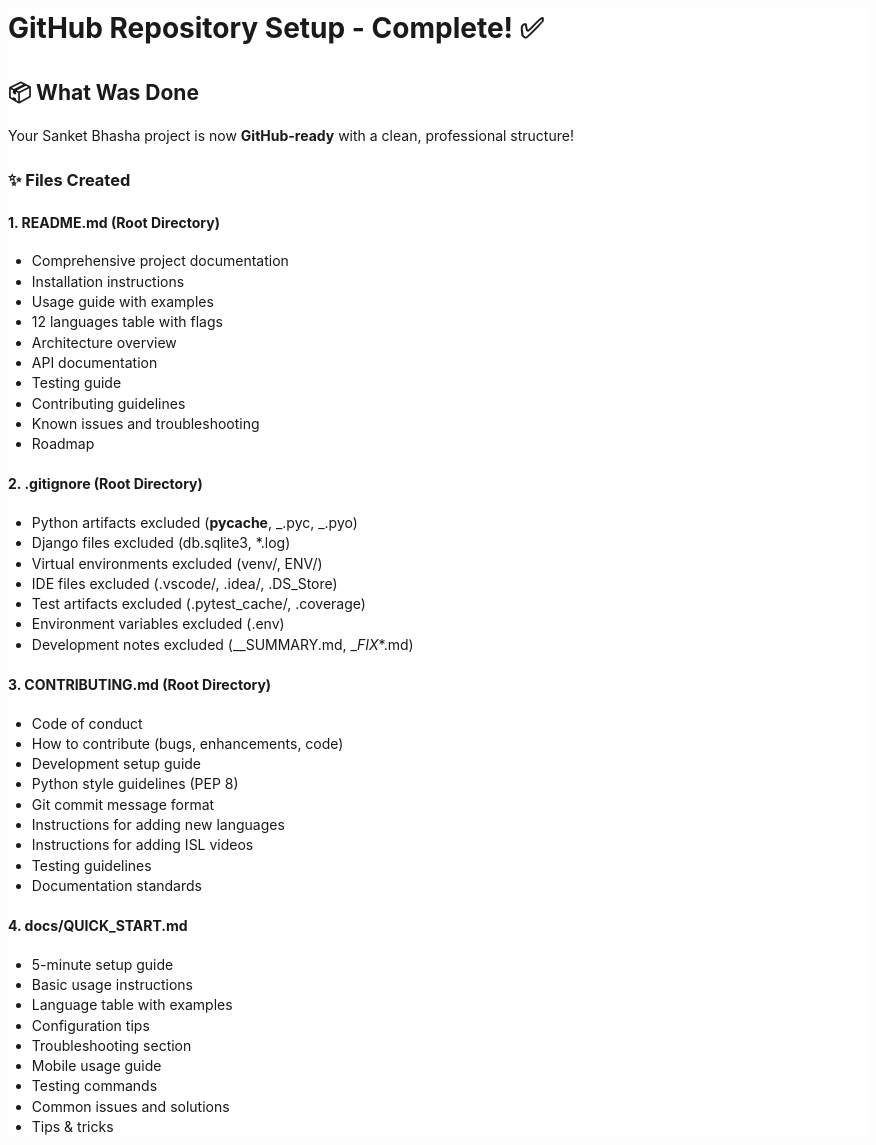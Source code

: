 # GitHub Repository Setup - Complete! ✅

## 📦 What Was Done

Your Sanket Bhasha project is now **GitHub-ready** with a clean, professional structure!

### ✨ Files Created

#### 1. **README.md** (Root Directory)

- Comprehensive project documentation
- Installation instructions
- Usage guide with examples
- 12 languages table with flags
- Architecture overview
- API documentation
- Testing guide
- Contributing guidelines
- Known issues and troubleshooting
- Roadmap

#### 2. **.gitignore** (Root Directory)

- Python artifacts excluded (**pycache**, _.pyc, _.pyo)
- Django files excluded (db.sqlite3, \*.log)
- Virtual environments excluded (venv/, ENV/)
- IDE files excluded (.vscode/, .idea/, .DS_Store)
- Test artifacts excluded (.pytest_cache/, .coverage)
- Environment variables excluded (.env)
- Development notes excluded (_\_SUMMARY.md, __FIX_\*.md)

#### 3. **CONTRIBUTING.md** (Root Directory)

- Code of conduct
- How to contribute (bugs, enhancements, code)
- Development setup guide
- Python style guidelines (PEP 8)
- Git commit message format
- Instructions for adding new languages
- Instructions for adding ISL videos
- Testing guidelines
- Documentation standards

#### 4. **docs/QUICK_START.md**

- 5-minute setup guide
- Basic usage instructions
- Language table with examples
- Configuration tips
- Troubleshooting section
- Mobile usage guide
- Testing commands
- Common issues and solutions
- Tips & tricks
